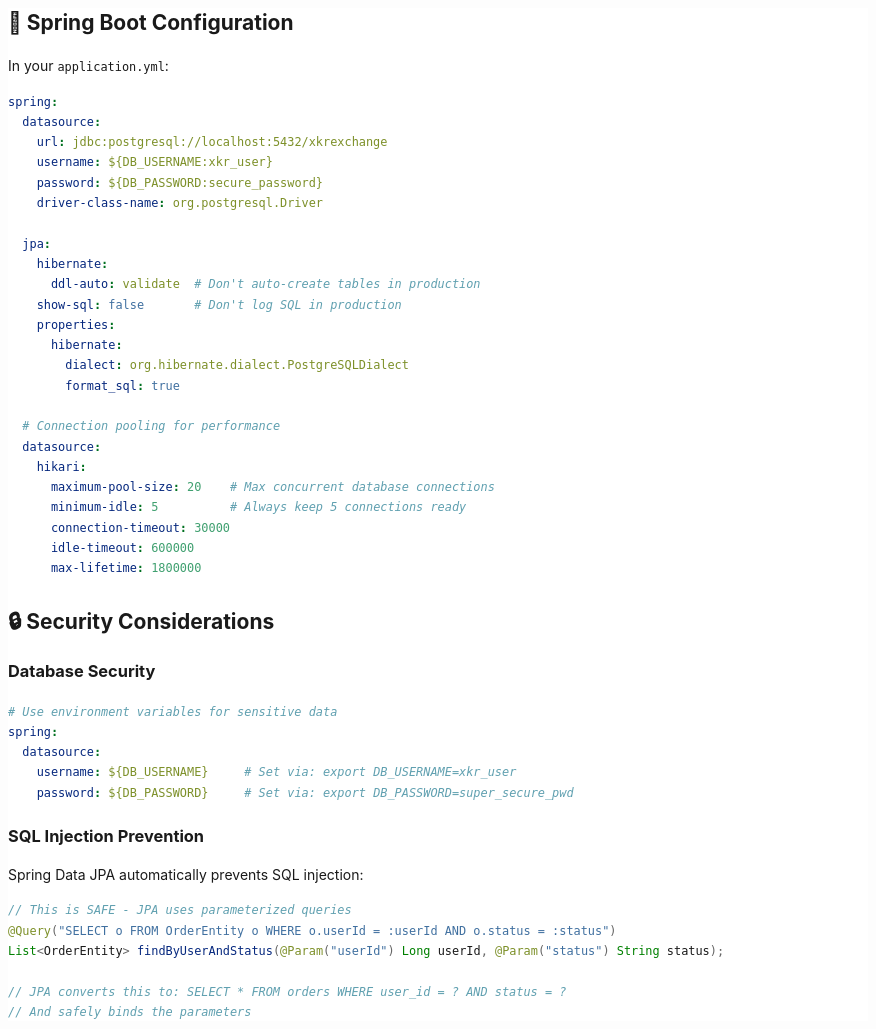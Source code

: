 ## **🔧 Spring Boot Configuration**

In your `application.yml`:

```yaml
spring:
  datasource:
    url: jdbc:postgresql://localhost:5432/xkrexchange
    username: ${DB_USERNAME:xkr_user}
    password: ${DB_PASSWORD:secure_password}
    driver-class-name: org.postgresql.Driver
    
  jpa:
    hibernate:
      ddl-auto: validate  # Don't auto-create tables in production
    show-sql: false       # Don't log SQL in production
    properties:
      hibernate:
        dialect: org.hibernate.dialect.PostgreSQLDialect
        format_sql: true
        
  # Connection pooling for performance
  datasource:
    hikari:
      maximum-pool-size: 20    # Max concurrent database connections
      minimum-idle: 5          # Always keep 5 connections ready
      connection-timeout: 30000
      idle-timeout: 600000
      max-lifetime: 1800000
```

## **🔒 Security Considerations**

### **Database Security**
```yaml
# Use environment variables for sensitive data
spring:
  datasource:
    username: ${DB_USERNAME}     # Set via: export DB_USERNAME=xkr_user
    password: ${DB_PASSWORD}     # Set via: export DB_PASSWORD=super_secure_pwd
```

### **SQL Injection Prevention**
Spring Data JPA automatically prevents SQL injection:
```java
// This is SAFE - JPA uses parameterized queries
@Query("SELECT o FROM OrderEntity o WHERE o.userId = :userId AND o.status = :status")
List<OrderEntity> findByUserAndStatus(@Param("userId") Long userId, @Param("status") String status);

// JPA converts this to: SELECT * FROM orders WHERE user_id = ? AND status = ?
// And safely binds the parameters
```
